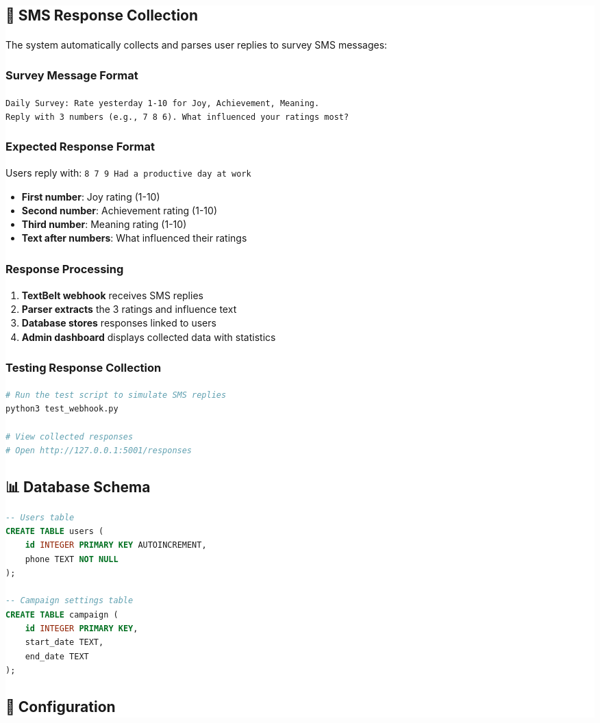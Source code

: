## 📱 SMS Response Collection

The system automatically collects and parses user replies to survey SMS messages:

### **Survey Message Format**
```
Daily Survey: Rate yesterday 1-10 for Joy, Achievement, Meaning.
Reply with 3 numbers (e.g., 7 8 6). What influenced your ratings most?
```

### **Expected Response Format**
Users reply with: `8 7 9 Had a productive day at work`

- **First number**: Joy rating (1-10)
- **Second number**: Achievement rating (1-10)
- **Third number**: Meaning rating (1-10)
- **Text after numbers**: What influenced their ratings

### **Response Processing**
1. **TextBelt webhook** receives SMS replies
2. **Parser extracts** the 3 ratings and influence text
3. **Database stores** responses linked to users
4. **Admin dashboard** displays collected data with statistics

### **Testing Response Collection**
```bash
# Run the test script to simulate SMS replies
python3 test_webhook.py

# View collected responses
# Open http://127.0.0.1:5001/responses
```

## 📊 Database Schema

```sql
-- Users table
CREATE TABLE users (
    id INTEGER PRIMARY KEY AUTOINCREMENT,
    phone TEXT NOT NULL
);

-- Campaign settings table
CREATE TABLE campaign (
    id INTEGER PRIMARY KEY,
    start_date TEXT,
    end_date TEXT
);
```

## 🔧 Configuration
